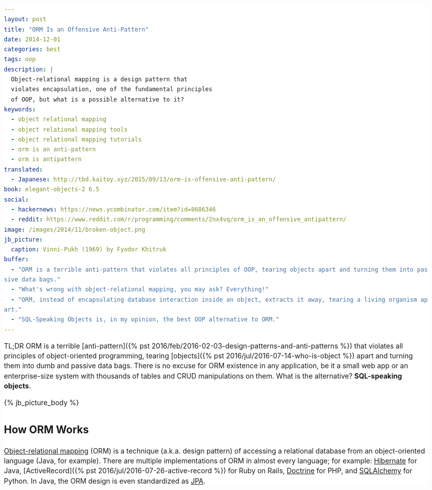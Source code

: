 ```yaml
---
layout: post
title: "ORM Is an Offensive Anti-Pattern"
date: 2014-12-01
categories: best
tags: oop
description: |
  Object-relational mapping is a design pattern that
  violates encapsulation, one of the fundamental principles
  of OOP, but what is a possible alternative to it?
keywords:
  - object relational mapping
  - object relational mapping tools
  - object relational mapping tutorials
  - orm is an anti-pattern
  - orm is antipattern
translated:
  - Japanese: http://tbd.kaitoy.xyz/2015/09/13/orm-is-offensive-anti-pattern/
book: elegant-objects-2 6.5
social:
  - hackernews: https://news.ycombinator.com/item?id=8686346
  - reddit: https://www.reddit.com/r/programming/comments/2nx4vq/orm_is_an_offensive_antipattern/
image: /images/2014/11/broken-object.png
jb_picture:
  caption: Vinni-Pukh (1969) by Fyodor Khitruk
buffer:
  - "ORM is a terrible anti-pattern that violates all principles of OOP, tearing objects apart and turning them into passive data bags."
  - "What's wrong with object-relational mapping, you may ask? Everything!"
  - "ORM, instead of encapsulating database interaction inside an object, extracts it away, tearing a living organism apart."
  - "SQL-Speaking Objects is, in my opinion, the best OOP alternative to ORM."
---
```


TL;DR ORM is a terrible [anti-pattern]({% pst 2016/feb/2016-02-03-design-patterns-and-anti-patterns %})
that violates all principles of
object-oriented programming, tearing
[objects]({% pst 2016/jul/2016-07-14-who-is-object %})
apart and turning them into dumb and passive
data bags. There is no excuse for ORM existence in any application, be it
a small web app or an enterprise-size system with thousands of tables and CRUD
manipulations on them. What is the alternative? **SQL-speaking objects**.



{% jb_picture_body %}

## How ORM Works

[Object-relational mapping](https://en.wikipedia.org/wiki/Object-relational_mapping)
(ORM) is a technique (a.k.a. design pattern) of
accessing a relational database from an object-oriented language
(Java, for example). There are multiple implementations of ORM
in almost every language; for example:
[Hibernate](http://hibernate.org/orm/) for Java,
[ActiveRecord]({% pst 2016/jul/2016-07-26-active-record %}) for Ruby on Rails,
[Doctrine](http://www.doctrine-project.org/) for PHP, and
[SQLAlchemy](http://www.sqlalchemy.org/) for Python.
In Java, the ORM design is even standardized as [JPA](https://en.wikipedia.org/wiki/Java_Persistence_API).

